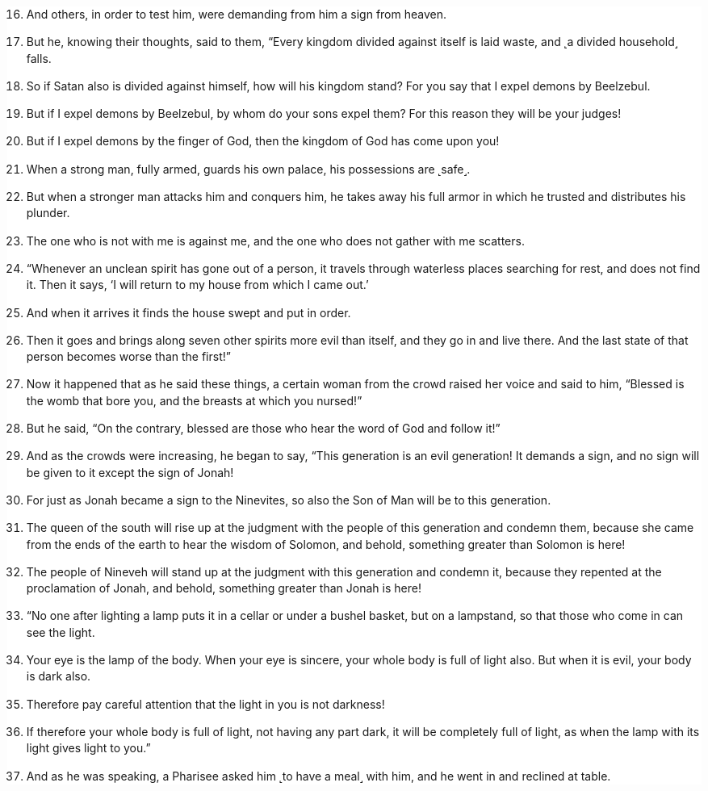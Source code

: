16. And others, in order to test him, were demanding from him a sign from heaven.

17. But he, knowing their thoughts, said to them, “Every kingdom divided against itself is laid waste, and ˻a divided household˼ falls.

18. So if Satan also is divided against himself, how will his kingdom stand? For you say that I expel demons by Beelzebul.

19. But if I expel demons by Beelzebul, by whom do your sons expel them? For this reason they will be your judges!

20. But if I expel demons by the finger of God, then the kingdom of God has come upon you!

21. When a strong man, fully armed, guards his own palace, his possessions are ˻safe˼.

22. But when a stronger man attacks him and conquers him, he takes away his full armor in which he trusted and distributes his plunder.

23. The one who is not with me is against me, and the one who does not gather with me scatters.

24. “Whenever an unclean spirit has gone out of a person, it travels through waterless places searching for rest, and does not find it. Then it says, ‘I will return to my house from which I came out.’

25. And when it arrives it finds the house swept and put in order.

26. Then it goes and brings along seven other spirits more evil than itself, and they go in and live there. And the last state of that person becomes worse than the first!”

27. Now it happened that as he said these things, a certain woman from the crowd raised her voice and said to him, “Blessed is the womb that bore you, and the breasts at which you nursed!”

28. But he said, “On the contrary, blessed are those who hear the word of God and follow it!”

29. And as the crowds were increasing, he began to say, “This generation is an evil generation! It demands a sign, and no sign will be given to it except the sign of Jonah!

30. For just as Jonah became a sign to the Ninevites, so also the Son of Man will be to this generation.

31. The queen of the south will rise up at the judgment with the people of this generation and condemn them, because she came from the ends of the earth to hear the wisdom of Solomon, and behold, something greater than Solomon is here!

32. The people of Nineveh will stand up at the judgment with this generation and condemn it, because they repented at the proclamation of Jonah, and behold, something greater than Jonah is here!

33. “No one after lighting a lamp puts it in a cellar or under a bushel basket, but on a lampstand, so that those who come in can see the light.

34. Your eye is the lamp of the body. When your eye is sincere, your whole body is full of light also. But when it is evil, your body is dark also.

35. Therefore pay careful attention that the light in you is not darkness!

36. If therefore your whole body is full of light, not having any part dark, it will be completely full of light, as when the lamp with its light gives light to you.”

37. And as he was speaking, a Pharisee asked him ˻to have a meal˼ with him, and he went in and reclined at table.
